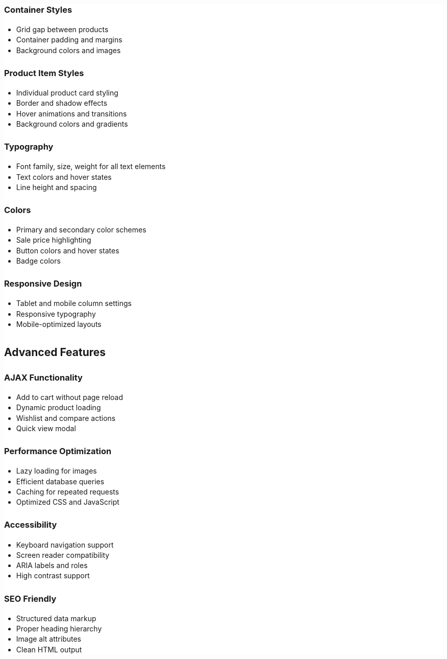 ### Container Styles
- Grid gap between products
- Container padding and margins
- Background colors and images

### Product Item Styles
- Individual product card styling
- Border and shadow effects
- Hover animations and transitions
- Background colors and gradients

### Typography
- Font family, size, weight for all text elements
- Text colors and hover states
- Line height and spacing

### Colors
- Primary and secondary color schemes
- Sale price highlighting
- Button colors and hover states
- Badge colors

### Responsive Design
- Tablet and mobile column settings
- Responsive typography
- Mobile-optimized layouts

## Advanced Features

### AJAX Functionality
- Add to cart without page reload
- Dynamic product loading
- Wishlist and compare actions
- Quick view modal

### Performance Optimization
- Lazy loading for images
- Efficient database queries
- Caching for repeated requests
- Optimized CSS and JavaScript

### Accessibility
- Keyboard navigation support
- Screen reader compatibility
- ARIA labels and roles
- High contrast support

### SEO Friendly
- Structured data markup
- Proper heading hierarchy
- Image alt attributes
- Clean HTML output
